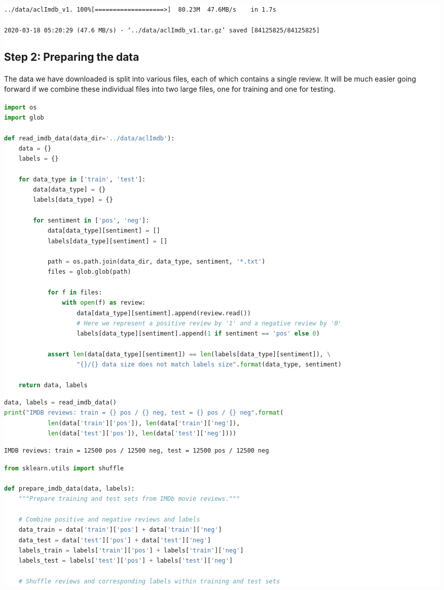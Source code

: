     ../data/aclImdb_v1. 100%[===================>]  80.23M  47.6MB/s    in 1.7s    
    
    2020-03-18 05:20:29 (47.6 MB/s) - ‘../data/aclImdb_v1.tar.gz’ saved [84125825/84125825]
    


## Step 2: Preparing the data

The data we have downloaded is split into various files, each of which contains a single review. It will be much easier going forward if we combine these individual files into two large files, one for training and one for testing.


```python
import os
import glob

def read_imdb_data(data_dir='../data/aclImdb'):
    data = {}
    labels = {}
    
    for data_type in ['train', 'test']:
        data[data_type] = {}
        labels[data_type] = {}
        
        for sentiment in ['pos', 'neg']:
            data[data_type][sentiment] = []
            labels[data_type][sentiment] = []
            
            path = os.path.join(data_dir, data_type, sentiment, '*.txt')
            files = glob.glob(path)
            
            for f in files:
                with open(f) as review:
                    data[data_type][sentiment].append(review.read())
                    # Here we represent a positive review by '1' and a negative review by '0'
                    labels[data_type][sentiment].append(1 if sentiment == 'pos' else 0)
                    
            assert len(data[data_type][sentiment]) == len(labels[data_type][sentiment]), \
                    "{}/{} data size does not match labels size".format(data_type, sentiment)
                
    return data, labels
```


```python
data, labels = read_imdb_data()
print("IMDB reviews: train = {} pos / {} neg, test = {} pos / {} neg".format(
            len(data['train']['pos']), len(data['train']['neg']),
            len(data['test']['pos']), len(data['test']['neg'])))
```

    IMDB reviews: train = 12500 pos / 12500 neg, test = 12500 pos / 12500 neg



```python
from sklearn.utils import shuffle

def prepare_imdb_data(data, labels):
    """Prepare training and test sets from IMDb movie reviews."""
    
    # Combine positive and negative reviews and labels
    data_train = data['train']['pos'] + data['train']['neg']
    data_test = data['test']['pos'] + data['test']['neg']
    labels_train = labels['train']['pos'] + labels['train']['neg']
    labels_test = labels['test']['pos'] + labels['test']['neg']
    
    # Shuffle reviews and corresponding labels within training and test sets
```